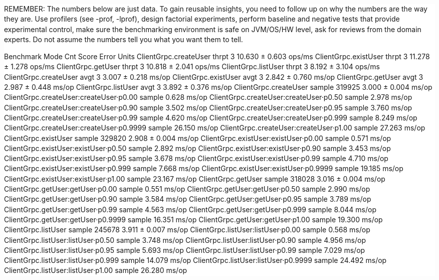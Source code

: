 REMEMBER: The numbers below are just data. To gain reusable insights, you need to follow up on
why the numbers are the way they are. Use profilers (see -prof, -lprof), design factorial
experiments, perform baseline and negative tests that provide experimental control, make sure
the benchmarking environment is safe on JVM/OS/HW level, ask for reviews from the domain experts.
Do not assume the numbers tell you what you want them to tell.

Benchmark                                   Mode     Cnt   Score   Error   Units
ClientGrpc.createUser                      thrpt       3  10.630 ± 0.603  ops/ms
ClientGrpc.existUser                       thrpt       3  11.278 ± 1.278  ops/ms
ClientGrpc.getUser                         thrpt       3  10.818 ± 2.041  ops/ms
ClientGrpc.listUser                        thrpt       3   8.192 ± 3.104  ops/ms
ClientGrpc.createUser                       avgt       3   3.007 ± 0.218   ms/op
ClientGrpc.existUser                        avgt       3   2.842 ± 0.760   ms/op
ClientGrpc.getUser                          avgt       3   2.987 ± 0.448   ms/op
ClientGrpc.listUser                         avgt       3   3.892 ± 0.376   ms/op
ClientGrpc.createUser                     sample  319925   3.000 ± 0.004   ms/op
ClientGrpc.createUser:createUser·p0.00    sample           0.628           ms/op
ClientGrpc.createUser:createUser·p0.50    sample           2.978           ms/op
ClientGrpc.createUser:createUser·p0.90    sample           3.502           ms/op
ClientGrpc.createUser:createUser·p0.95    sample           3.760           ms/op
ClientGrpc.createUser:createUser·p0.99    sample           4.620           ms/op
ClientGrpc.createUser:createUser·p0.999   sample           8.249           ms/op
ClientGrpc.createUser:createUser·p0.9999  sample          26.150           ms/op
ClientGrpc.createUser:createUser·p1.00    sample          27.263           ms/op
ClientGrpc.existUser                      sample  329820   2.908 ± 0.004   ms/op
ClientGrpc.existUser:existUser·p0.00      sample           0.571           ms/op
ClientGrpc.existUser:existUser·p0.50      sample           2.892           ms/op
ClientGrpc.existUser:existUser·p0.90      sample           3.453           ms/op
ClientGrpc.existUser:existUser·p0.95      sample           3.678           ms/op
ClientGrpc.existUser:existUser·p0.99      sample           4.710           ms/op
ClientGrpc.existUser:existUser·p0.999     sample           7.668           ms/op
ClientGrpc.existUser:existUser·p0.9999    sample          19.185           ms/op
ClientGrpc.existUser:existUser·p1.00      sample          23.167           ms/op
ClientGrpc.getUser                        sample  318028   3.016 ± 0.004   ms/op
ClientGrpc.getUser:getUser·p0.00          sample           0.551           ms/op
ClientGrpc.getUser:getUser·p0.50          sample           2.990           ms/op
ClientGrpc.getUser:getUser·p0.90          sample           3.584           ms/op
ClientGrpc.getUser:getUser·p0.95          sample           3.789           ms/op
ClientGrpc.getUser:getUser·p0.99          sample           4.563           ms/op
ClientGrpc.getUser:getUser·p0.999         sample           8.044           ms/op
ClientGrpc.getUser:getUser·p0.9999        sample          16.351           ms/op
ClientGrpc.getUser:getUser·p1.00          sample          19.300           ms/op
ClientGrpc.listUser                       sample  245678   3.911 ± 0.007   ms/op
ClientGrpc.listUser:listUser·p0.00        sample           0.568           ms/op
ClientGrpc.listUser:listUser·p0.50        sample           3.748           ms/op
ClientGrpc.listUser:listUser·p0.90        sample           4.956           ms/op
ClientGrpc.listUser:listUser·p0.95        sample           5.693           ms/op
ClientGrpc.listUser:listUser·p0.99        sample           7.029           ms/op
ClientGrpc.listUser:listUser·p0.999       sample          14.079           ms/op
ClientGrpc.listUser:listUser·p0.9999      sample          24.492           ms/op
ClientGrpc.listUser:listUser·p1.00        sample          26.280           ms/op

